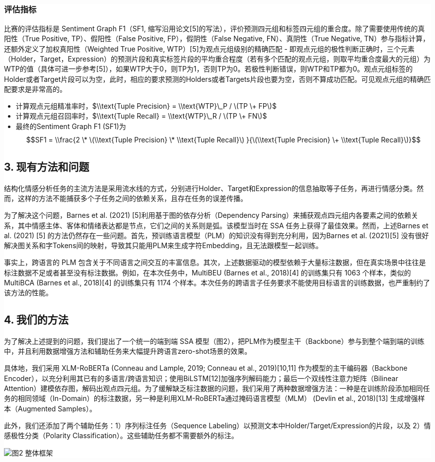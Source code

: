 
### 评估指标


比赛的评估指标是 Sentiment Graph F1（SF1, 缩写沿用论文\[5\]的写法），评价预测四元组和标签四元组的重合度。除了需要使用传统的真阳性（True Positive, TP）、假阳性（False Positive, FP），假阴性（False Negative, FN）、真阴性（True Negative, TN）参与指标计算，还额外定义了加权真阳性（Weighted True Positive, WTP）\[5\]为观点元组级别的精确匹配 \- 即观点元组的极性判断正确时，三个元素（Holder，Target，Expression）的预测片段和真实标签片段的平均重合程度（若有多个匹配的观点元组，则取平均重合度最大的元组）为WTP的值（具体可进一步参考\[5\]），如果WTP大于0，则TP为1，否则TP为0。若极性判断错误，则WTP和TP都为0。观点元组标签的Holder或者Target片段可以为空，此时，相应的要求预测的Holders或者Targets片段也要为空，否则不算成功匹配。可见观点元组的精确匹配要求是非常高的。



* 计算观点元组精准率时，$\\text{Tuple Precision} = \\text{WTP}\_P / \(TP \+ FP\)$
* 计算观点元组召回率时，$\\text{Tuple Recall} = \\text{WTP}\_R / \(TP \+ FN\)$
* 最终的Sentiment Graph F1 \(SF1\)为 $$SF1 = \\frac{2 \* \(\\text{Tuple Precision} \* \\text{Tuple Recall}\) }{\(\\text{Tuple Precision} \+ \\text{Tuple Recall}\)}$$


## 3. 现有方法和问题


结构化情感分析任务的主流方法是采用流水线的方式，分别进行Holder、Target和Expression的信息抽取等子任务，再进行情感分类。然而，这样的方法不能捕获多个子任务之间的依赖关系，且存在任务的误差传播。



为了解决这个问题，Barnes et al. \(2021\) \[5\]利用基于图的依存分析（Dependency Parsing）来捕获观点四元组内各要素之间的依赖关系，其中情感主体、客体和情绪表达都是节点，它们之间的关系则是弧。该模型当时在 SSA 任务上获得了最佳效果。然而，上述Barnes et al. \(2021\) \[5\] 的方法仍然存在一些问题。首先，预训练语言模型（PLM）的知识没有得到充分利用，因为Barnes et al. \(2021\)\[5\] 没有很好解决图关系和字Tokens间的映射，导致其只能用PLM来生成字符Embedding，且无法跟模型一起训练。



事实上，跨语言的 PLM 包含关于不同语言之间交互的丰富信息。其次，上述数据驱动的模型依赖于大量标注数据，但在真实场景中往往是标注数据不足或者甚至没有标注数据。例如，在本次任务中，MultiBEU \(Barnes et al., 2018\)\[4\] 的训练集只有 1063 个样本，类似的 MultiBCA \(Barnes et al., 2018\)\[4\] 的训练集只有 1174 个样本。本次任务的跨语言子任务要求不能使用目标语言的训练数据，也严重制约了该方法的性能。



## 4. 我们的方法


为了解决上述提到的问题，我们提出了一个统一的端到端 SSA 模型（图2），把PLM作为模型主干（Backbone）参与到整个端到端的训练中，并且利用数据增强方法和辅助任务来大幅提升跨语言zero\-shot场景的效果。



具体地，我们采用 XLM\-RoBERTa \(Conneau and Lample, 2019; Conneau et al., 2019\)\[10,11\] 作为模型的主干编码器（Backbone Encoder），以充分利用其已有的多语言/跨语言知识；使用BiLSTM\[12\]加强序列解码能力；最后一个双线性注意力矩阵（Bilinear Attention）建模依存图，解码出观点四元组。为了缓解缺乏标注数据的问题，我们采用了两种数据增强方法：一种是在训练阶段添加相同任务的相同领域（In\-Domain）的标注数据，另一种是利用XLM\-RoBERTa通过掩码语言模型（MLM） \(Devlin et al., 2018\)\[13\] 生成增强样本（Augmented Samples）。



此外，我们还添加了两个辅助任务：1）序列标注任务（Sequence Labeling）以预测文本中Holder/Target/Expression的片段，以及 2）情感极性分类（Polarity Classification）。这些辅助任务都不需要额外的标注。



![图2 整体框架](https://p0.meituan.net/travelcube/cc62b20b3c4f19242aaa021c0ac10b7d150282.jpg)


